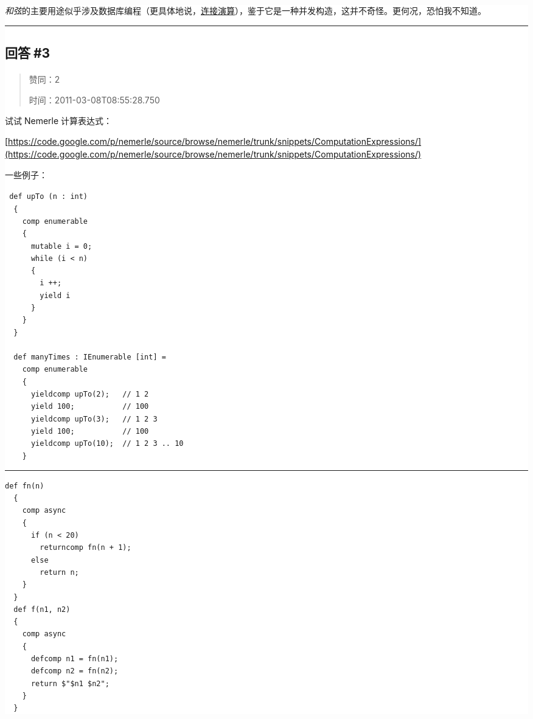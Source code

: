 *和弦*的主要用途似乎涉及数据库编程（更具体地说，[连接演算](http://en.wikipedia.org/wiki/Join_calculus)），鉴于它是一种并发构造，这并不奇怪。更何况，恐怕我不知道。

* * *

## 回答 #3

> 赞同：2
> 
> 时间：2011-03-08T08:55:28.750

试试 Nemerle 计算表达式：

[https://code.google.com/p/nemerle/source/browse/nemerle/trunk/snippets/ComputationExpressions/](https://code.google.com/p/nemerle/source/browse/nemerle/trunk/snippets/ComputationExpressions/)

一些例子：

```
 def upTo (n : int)
  {
    comp enumerable
    {
      mutable i = 0;
      while (i < n)
      {
        i ++;
        yield i
      }
    }
  }

  def manyTimes : IEnumerable [int] =
    comp enumerable
    {
      yieldcomp upTo(2);   // 1 2
      yield 100;           // 100
      yieldcomp upTo(3);   // 1 2 3
      yield 100;           // 100
      yieldcomp upTo(10);  // 1 2 3 .. 10
    } 
```

* * *

```
def fn(n)
  {
    comp async
    {
      if (n < 20)
        returncomp fn(n + 1);
      else
        return n;
    }
  }
  def f(n1, n2)
  {
    comp async
    {
      defcomp n1 = fn(n1);
      defcomp n2 = fn(n2);
      return $"$n1 $n2";
    }
  } 
```
